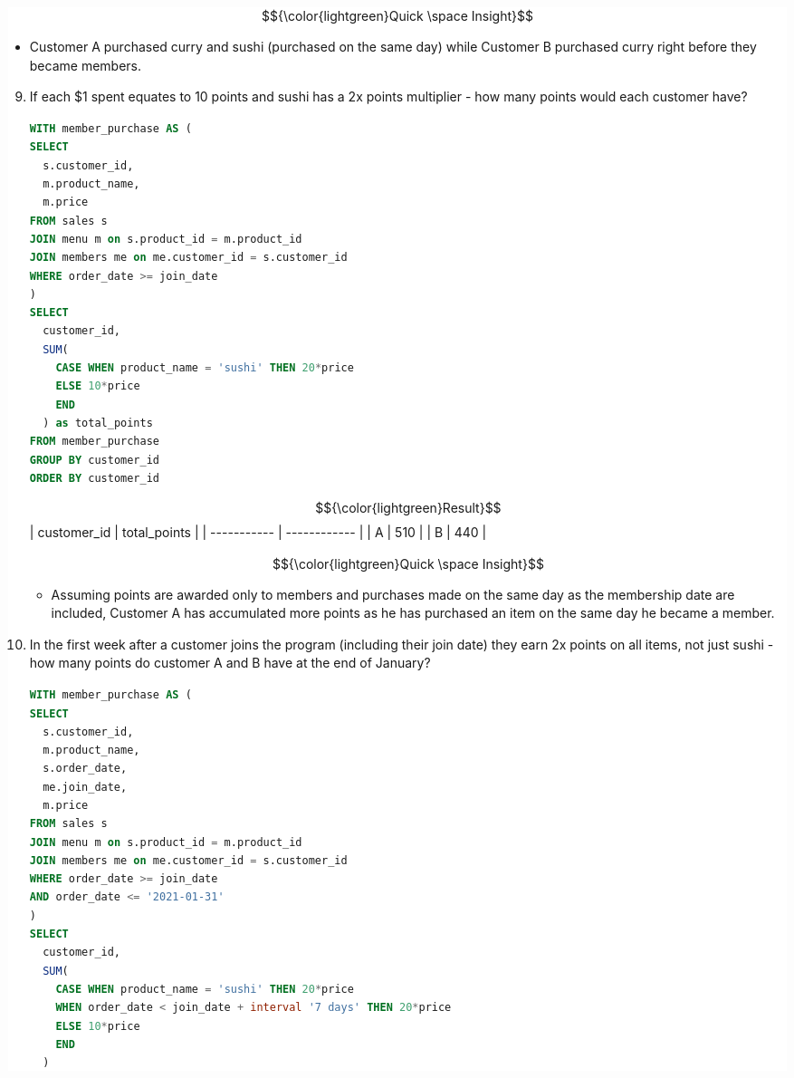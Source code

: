    $${\color{lightgreen}Quick \space Insight}$$
   - Customer A purchased curry and sushi (purchased on the same day) while Customer B purchased curry right before they became members.
   
9. If each $1 spent equates to 10 points and sushi has a 2x points multiplier - how many points would each customer have?
   ```sql
   WITH member_purchase AS (
   SELECT
     s.customer_id,
     m.product_name,
     m.price
   FROM sales s
   JOIN menu m on s.product_id = m.product_id
   JOIN members me on me.customer_id = s.customer_id
   WHERE order_date >= join_date
   )
   SELECT
     customer_id,
     SUM(
       CASE WHEN product_name = 'sushi' THEN 20*price
       ELSE 10*price
       END
     ) as total_points
   FROM member_purchase
   GROUP BY customer_id
   ORDER BY customer_id
   ```

   $${\color{lightgreen}Result}$$
   | customer_id | total_points |
   | ----------- | ------------ |
   | A           | 510          |
   | B           | 440          |

   $${\color{lightgreen}Quick \space Insight}$$
   - Assuming points are awarded only to members and purchases made on the same day as the membership date are included, Customer A has accumulated more points as he has purchased an item on the same day he became a member.
     
10. In the first week after a customer joins the program (including their join date) they earn 2x points on all items, not just sushi - how many points do customer A and B have at the end of January?
    ```sql
    WITH member_purchase AS (
    SELECT
      s.customer_id,
      m.product_name,
      s.order_date,
      me.join_date,
      m.price
    FROM sales s
    JOIN menu m on s.product_id = m.product_id
    JOIN members me on me.customer_id = s.customer_id
    WHERE order_date >= join_date
    AND order_date <= '2021-01-31'
    )
    SELECT
      customer_id,
      SUM(
        CASE WHEN product_name = 'sushi' THEN 20*price
        WHEN order_date < join_date + interval '7 days' THEN 20*price 
      	ELSE 10*price 
      	END
      )